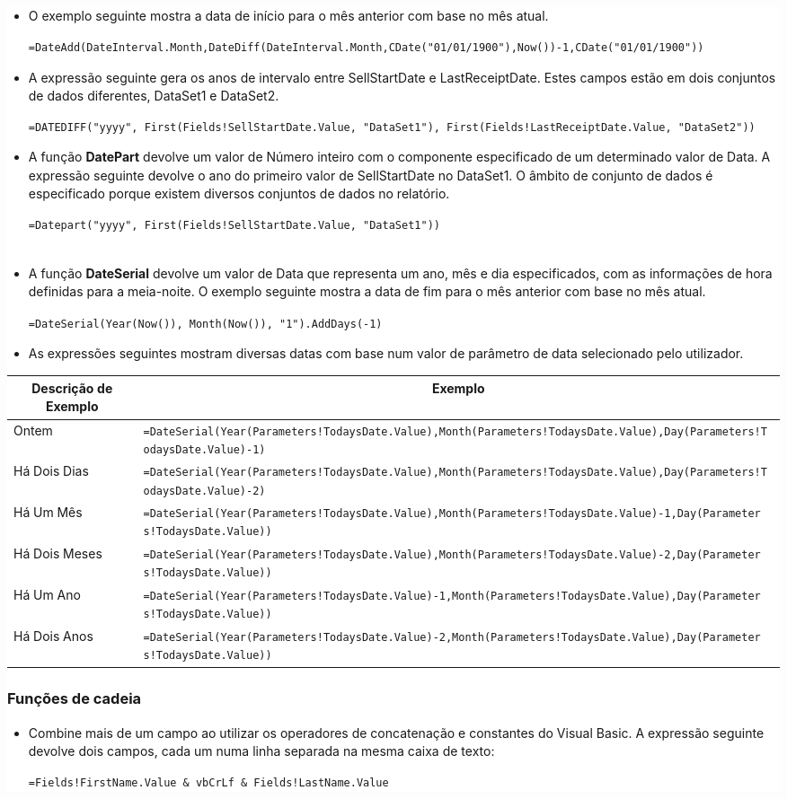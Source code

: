 -   O exemplo seguinte mostra a data de início para o mês anterior com base no mês atual.  
  
    ```  
    =DateAdd(DateInterval.Month,DateDiff(DateInterval.Month,CDate("01/01/1900"),Now())-1,CDate("01/01/1900"))  
    ```  
  
-   A expressão seguinte gera os anos de intervalo entre SellStartDate e LastReceiptDate. Estes campos estão em dois conjuntos de dados diferentes, DataSet1 e DataSet2.  
  
    ```  
    =DATEDIFF("yyyy", First(Fields!SellStartDate.Value, "DataSet1"), First(Fields!LastReceiptDate.Value, "DataSet2"))  
    ```  
  
-   A função **DatePart** devolve um valor de Número inteiro com o componente especificado de um determinado valor de Data. A expressão seguinte devolve o ano do primeiro valor de SellStartDate no DataSet1. O âmbito de conjunto de dados é especificado porque existem diversos conjuntos de dados no relatório.  
  
    ```  
    =Datepart("yyyy", First(Fields!SellStartDate.Value, "DataSet1"))  
  
    ```  
  
-   A função **DateSerial** devolve um valor de Data que representa um ano, mês e dia especificados, com as informações de hora definidas para a meia-noite. O exemplo seguinte mostra a data de fim para o mês anterior com base no mês atual.  
  
    ```  
    =DateSerial(Year(Now()), Month(Now()), "1").AddDays(-1)  
    ```  
  
-   As expressões seguintes mostram diversas datas com base num valor de parâmetro de data selecionado pelo utilizador.  
  
|Descrição de Exemplo|Exemplo|  
|-------------------------|-------------|  
|Ontem|`=DateSerial(Year(Parameters!TodaysDate.Value),Month(Parameters!TodaysDate.Value),Day(Parameters!TodaysDate.Value)-1)`|  
|Há Dois Dias|`=DateSerial(Year(Parameters!TodaysDate.Value),Month(Parameters!TodaysDate.Value),Day(Parameters!TodaysDate.Value)-2)`|  
|Há Um Mês|`=DateSerial(Year(Parameters!TodaysDate.Value),Month(Parameters!TodaysDate.Value)-1,Day(Parameters!TodaysDate.Value))`|  
|Há Dois Meses|`=DateSerial(Year(Parameters!TodaysDate.Value),Month(Parameters!TodaysDate.Value)-2,Day(Parameters!TodaysDate.Value))`|  
|Há Um Ano|`=DateSerial(Year(Parameters!TodaysDate.Value)-1,Month(Parameters!TodaysDate.Value),Day(Parameters!TodaysDate.Value))`|  
|Há Dois Anos|`=DateSerial(Year(Parameters!TodaysDate.Value)-2,Month(Parameters!TodaysDate.Value),Day(Parameters!TodaysDate.Value))`|  
  
###  <a name="string-functions"></a><a name="StringFunctions"></a> Funções de cadeia  
  
-   Combine mais de um campo ao utilizar os operadores de concatenação e constantes do Visual Basic. A expressão seguinte devolve dois campos, cada um numa linha separada na mesma caixa de texto:  
  
    ```  
    =Fields!FirstName.Value & vbCrLf & Fields!LastName.Value   
    ```  
  